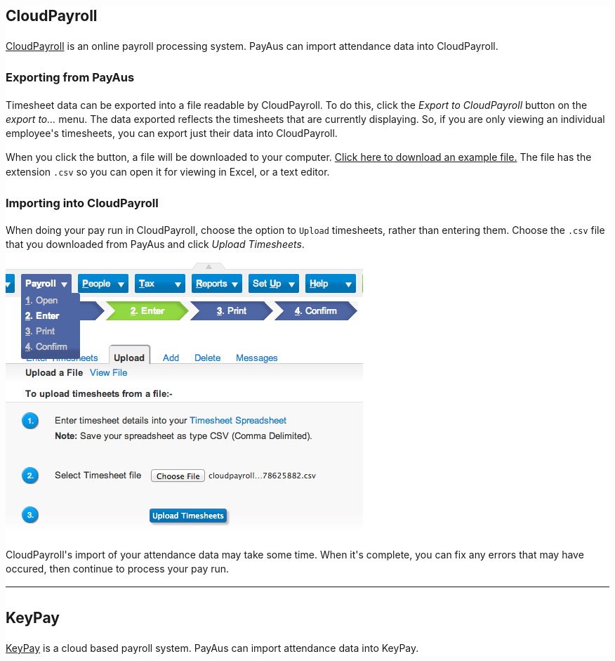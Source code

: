 
## CloudPayroll

[CloudPayroll](http://cloudpayroll.com.au/) is an online payroll processing system. PayAus can import attendance data into CloudPayroll.

### Exporting from PayAus

Timesheet data can be exported into a file readable by CloudPayroll. To do this, click the *Export to CloudPayroll* button on the *export to...* menu. The data exported reflects the timesheets that are currently displaying. So, if you are only viewing an individual employee's timesheets, you can export just their data into CloudPayroll.

When you click the button, a file will be downloaded to your computer. [Click here to download an example file.](/files/cloudpayroll_timesheets_2012_12_31_1378625882.csv) The file has the extension `.csv` so you can open it for viewing in Excel, or a text editor.

### Importing into CloudPayroll

When doing your pay run in CloudPayroll, choose the option to `Upload` timesheets, rather than entering them. Choose the `.csv` file that you downloaded from PayAus and click *Upload Timesheets*.

![CloudPayroll - upload file](/img/timesheets/cloudpayroll_import.png)

CloudPayroll's import of your attendance data may take some time. When it's complete, you can fix any errors that may have occured, then continue to process your pay run.

---

## KeyPay

[KeyPay](http://keypay.com.au/) is a cloud based payroll system. PayAus can import attendance data into KeyPay.
